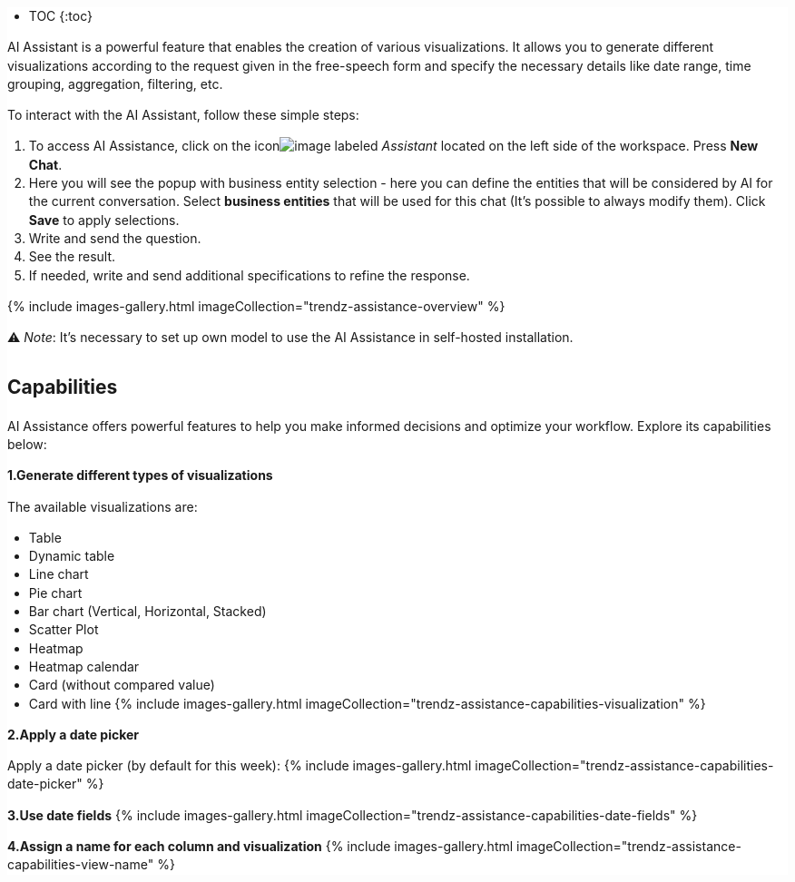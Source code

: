 
* TOC
{:toc}

AI Assistant is a powerful feature that enables the creation of various visualizations. It allows you to generate
different visualizations according to the request given in the free-speech form and specify the necessary details
like date range, time grouping, aggregation, filtering, etc.

To interact with the AI Assistant, follow these simple steps:
1. To access AI Assistance, click on the icon![image](/images/trendz/ai/overview-ai-assistance-icon.png) labeled *Assistant*
   located on the left side of the workspace. Press **New Chat**.
2. Here you will see the popup with business entity selection - here you can define the entities that will be considered
   by AI for the current conversation. Select **business entities** that will be used for this chat (It’s possible to always modify them).
   Click **Save** to apply selections.
3. Write and send the question.
4. See the result.
5. If needed, write and send additional specifications to refine the response.

{% include images-gallery.html imageCollection="trendz-assistance-overview" %}

⚠️ *Note*: It’s necessary to set up own model to use the AI Assistance in self-hosted installation.

## Capabilities
AI Assistance offers powerful features to help you make informed decisions and optimize your workflow. Explore its capabilities below:

**1.Generate different types of visualizations**

The available visualizations are:

* Table
* Dynamic table
* Line chart
* Pie chart
* Bar chart (Vertical,  Horizontal, Stacked)
* Scatter Plot
* Heatmap
* Heatmap calendar
* Card (without compared value)
* Card with line
  {% include images-gallery.html imageCollection="trendz-assistance-capabilities-visualization" %}

**2.Apply a date picker**

Apply a date picker (by default for this week):
{% include images-gallery.html imageCollection="trendz-assistance-capabilities-date-picker" %}

**3.Use date fields**
{% include images-gallery.html imageCollection="trendz-assistance-capabilities-date-fields" %}

**4.Assign a name for each column and visualization**
{% include images-gallery.html imageCollection="trendz-assistance-capabilities-view-name" %}
